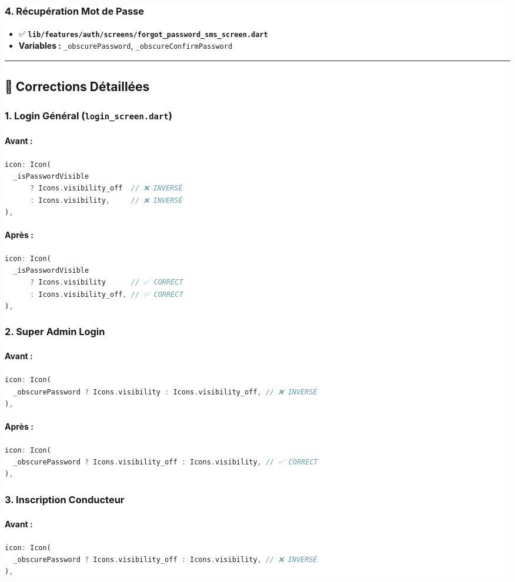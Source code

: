 ### **4. Récupération Mot de Passe**
- ✅ **`lib/features/auth/screens/forgot_password_sms_screen.dart`**
- **Variables :** `_obscurePassword`, `_obscureConfirmPassword`

---

## 🔧 **Corrections Détaillées**

### **1. Login Général (`login_screen.dart`)**

#### **Avant :**
```dart
icon: Icon(
  _isPasswordVisible
      ? Icons.visibility_off  // ❌ INVERSÉ
      : Icons.visibility,     // ❌ INVERSÉ
),
```

#### **Après :**
```dart
icon: Icon(
  _isPasswordVisible
      ? Icons.visibility      // ✅ CORRECT
      : Icons.visibility_off, // ✅ CORRECT
),
```

### **2. Super Admin Login**

#### **Avant :**
```dart
icon: Icon(
  _obscurePassword ? Icons.visibility : Icons.visibility_off, // ❌ INVERSÉ
),
```

#### **Après :**
```dart
icon: Icon(
  _obscurePassword ? Icons.visibility_off : Icons.visibility, // ✅ CORRECT
),
```

### **3. Inscription Conducteur**

#### **Avant :**
```dart
icon: Icon(
  _obscurePassword ? Icons.visibility_off : Icons.visibility, // ❌ INVERSÉ
),
```
